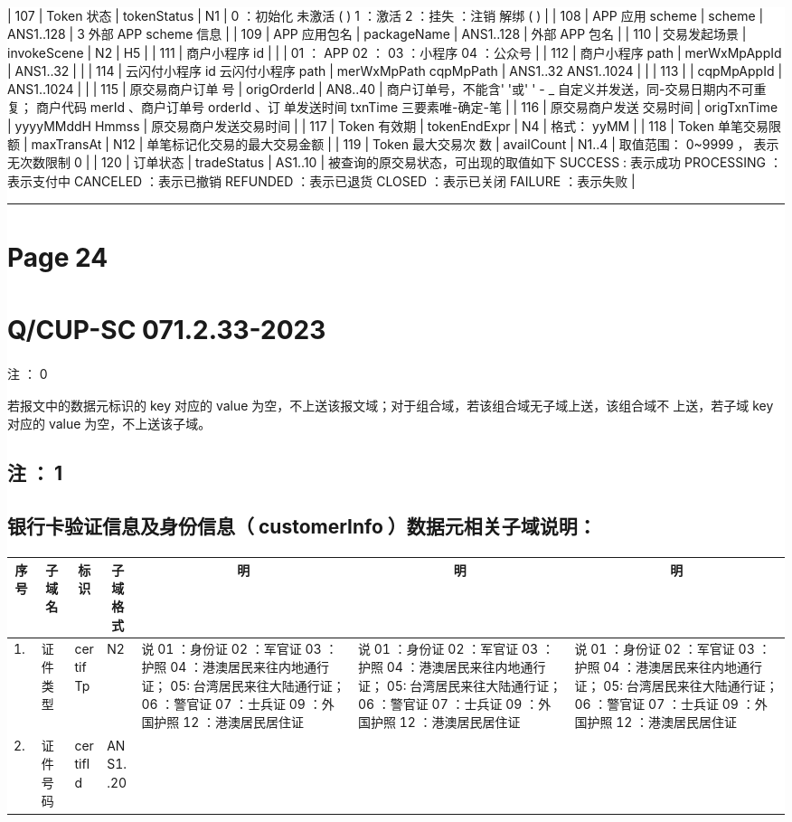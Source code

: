 |    107 | Token 状态                        | tokenStatus           | N1                  | 0 ：初始化 未激活 ( ) 1 ：激活 2 ：挂失 ：注销 解绑 ( )                                                                                                            |
|    108 | APP 应用 scheme                   | scheme                | ANS1..128           | 3 外部 APP scheme 信息                                                                                                                                             |
|    109 | APP 应用包名                      | packageName           | ANS1..128           | 外部 APP 包名                                                                                                                                                      |
|    110 | 交易发起场景                      | invokeScene           | N2                  | H5                                                                                                                                                                 |
|    111 | 商户小程序 id                     |                       |                     | 01 ： APP 02 ： 03 ：小程序 04 ：公众号                                                                                                                            |
|    112 | 商户小程序 path                   | merWxMpAppId          | ANS1..32            |                                                                                                                                                                    |
|    114 | 云闪付小程序 id 云闪付小程序 path | merWxMpPath cqpMpPath | ANS1..32 ANS1..1024 |                                                                                                                                                                    |
|    113 |                                   | cqpMpAppId            | ANS1..1024          |                                                                                                                                                                    |
|    115 | 原交易商户订单 号                 | origOrderId           | AN8..40             | 商户订单号，不能含' '或' ' - _ 自定义并发送，同-交易日期内不可重 复； 商户代码 merId 、商户订单号 orderId 、订 单发送时间 txnTime 三要素唯-确定-笔                 |
|    116 | 原交易商户发送 交易时间           | origTxnTime           | yyyyMMddH Hmmss     | 原交易商户发送交易时间                                                                                                                                             |
|    117 | Token 有效期                      | tokenEndExpr          | N4                  | 格式： yyMM                                                                                                                                                        |
|    118 | Token 单笔交易限 额               | maxTransAt            | N12                 | 单笔标记化交易的最大交易金额                                                                                                                                       |
|    119 | Token 最大交易次 数               | availCount            | N1..4               | 取值范围： 0~9999 ， 表示无次数限制 0                                                                                                                              |
|    120 | 订单状态                          | tradeStatus           | AS1..10             | 被查询的原交易状态，可出现的取值如下 SUCCESS : 表示成功 PROCESSING ：表示支付中 CANCELED ：表示已撤销 REFUNDED ：表示已退货 CLOSED ：表示已关闭 FAILURE ：表示失败 |

---

# Page 24

# Q/CUP-SC 071.2.33-2023

注 ： 0

若报文中的数据元标识的 key 对应的 value 为空，不上送该报文域；对于组合域，若该组合域无子域上送，该组合域不 上送，若子域 key 对应的 value 为空，不上送该子域。


## 注 ： 1


## 银行卡验证信息及身份信息（ customerInfo ）数据元相关子域说明：


| 序号   | 子域名     | 标 识                     | 子域格式        | 明                                                                                                                                                        | 明                                                                                                                                                                                                                                                            | 明                                                                                                                                                        |
|--------|------------|---------------------------|-----------------|-----------------------------------------------------------------------------------------------------------------------------------------------------------|---------------------------------------------------------------------------------------------------------------------------------------------------------------------------------------------------------------------------------------------------------------|-----------------------------------------------------------------------------------------------------------------------------------------------------------|
| 1.     | 证件类型   | certifTp                  | N2              | 说 01 ：身份证 02 ：军官证 03 ：护照 04 ：港澳居民来往内地通行证； 05: 台湾居民来往大陆通行证； 06 ：警官证 07 ：士兵证 09 ：外国护照 12 ：港澳居民居住证 | 说 01 ：身份证 02 ：军官证 03 ：护照 04 ：港澳居民来往内地通行证； 05: 台湾居民来往大陆通行证； 06 ：警官证 07 ：士兵证 09 ：外国护照 12 ：港澳居民居住证                                                                                                     | 说 01 ：身份证 02 ：军官证 03 ：护照 04 ：港澳居民来往内地通行证； 05: 台湾居民来往大陆通行证； 06 ：警官证 07 ：士兵证 09 ：外国护照 12 ：港澳居民居住证 |
| 2.     | 证件号码   | certifId                  | ANS1..20        |                                                                                                                                                           |                                                                                                                                                                                                                                                               |                                                                                                                                                           |